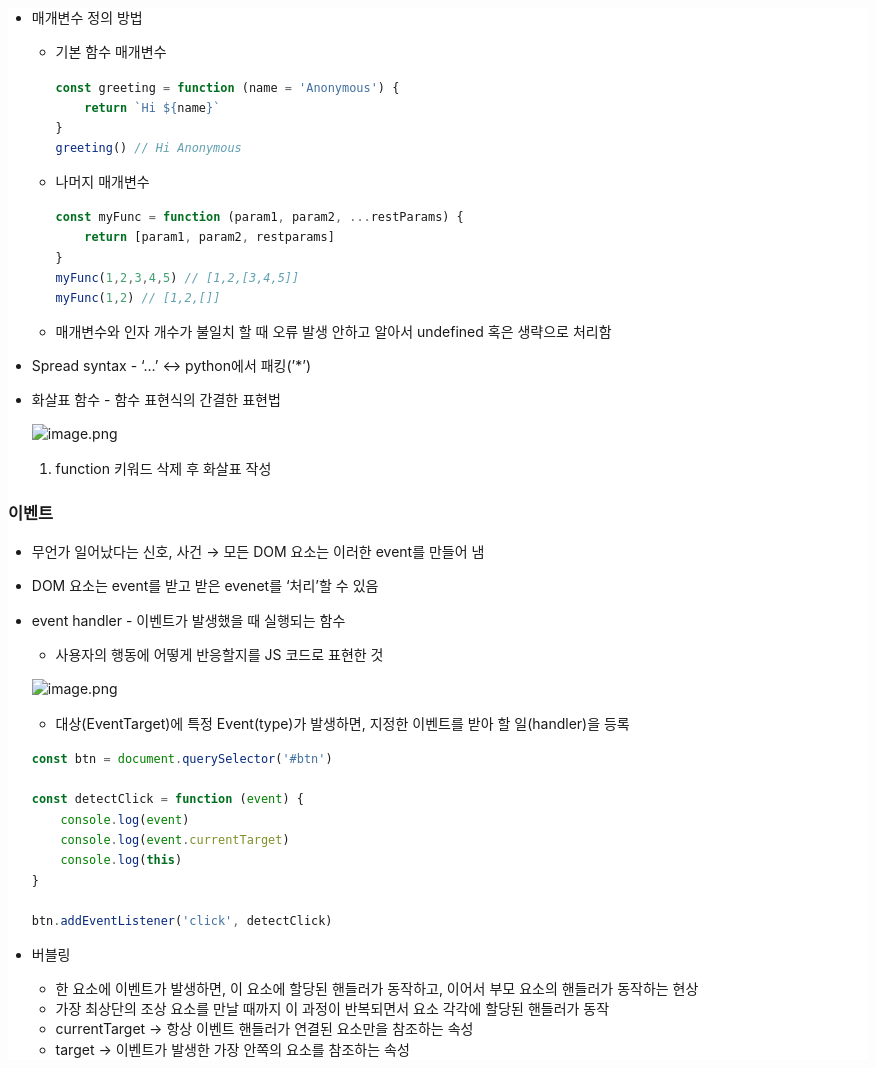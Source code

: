 - 매개변수 정의 방법
    - 기본 함수 매개변수
        
        ```jsx
        const greeting = function (name = 'Anonymous') {
        	return `Hi ${name}`
        }
        greeting() // Hi Anonymous
        ```
        
    - 나머지 매개변수
        
        ```jsx
        const myFunc = function (param1, param2, ...restParams) {
        	return [param1, param2, restparams]
        }
        myFunc(1,2,3,4,5) // [1,2,[3,4,5]]
        myFunc(1,2) // [1,2,[]]
        ```
        
    - 매개변수와 인자 개수가 불일치 할 때 오류 발생 안하고 알아서 undefined 혹은 생략으로 처리함

- Spread syntax - ‘…’ ↔ python에서 패킹(’*’)

- 화살표 함수 - 함수 표현식의 간결한 표현법
    
    ![image.png](attachment:167afa44-33b0-418d-8c69-622913d81da4:image.png)
    
    1. function 키워드 삭제 후 화살표 작성

### 이벤트

- 무언가 일어났다는 신호, 사건 → 모든 DOM 요소는 이러한 event를 만들어 냄
- DOM 요소는 event를 받고 받은 evenet를 ‘처리’할 수 있음
- event handler - 이벤트가 발생했을 때 실행되는 함수
    - 사용자의 행동에 어떻게 반응할지를 JS 코드로 표현한 것
    
    ![image.png](attachment:b892b778-083d-4d76-9cf2-3d164a72d940:image.png)
    
    - 대상(EventTarget)에 특정 Event(type)가 발생하면, 지정한 이벤트를 받아 할 일(handler)을 등록
    
    ```jsx
    const btn = document.querySelector('#btn')
    
    const detectClick = function (event) {
    	console.log(event)
    	console.log(event.currentTarget)
    	console.log(this)
    }
    
    btn.addEventListener('click', detectClick)
    ```
    
- 버블링
    - 한 요소에 이벤트가 발생하면, 이 요소에 할당된 핸들러가 동작하고, 이어서 부모 요소의 핸들러가 동작하는 현상
    - 가장 최상단의 조상 요소를 만날 때까지 이 과정이 반복되면서 요소 각각에 할당된 핸들러가 동작
    - currentTarget → 항상 이벤트 핸들러가 연결된 요소만을 참조하는 속성
    - target → 이벤트가 발생한 가장 안쪽의 요소를 참조하는 속성
